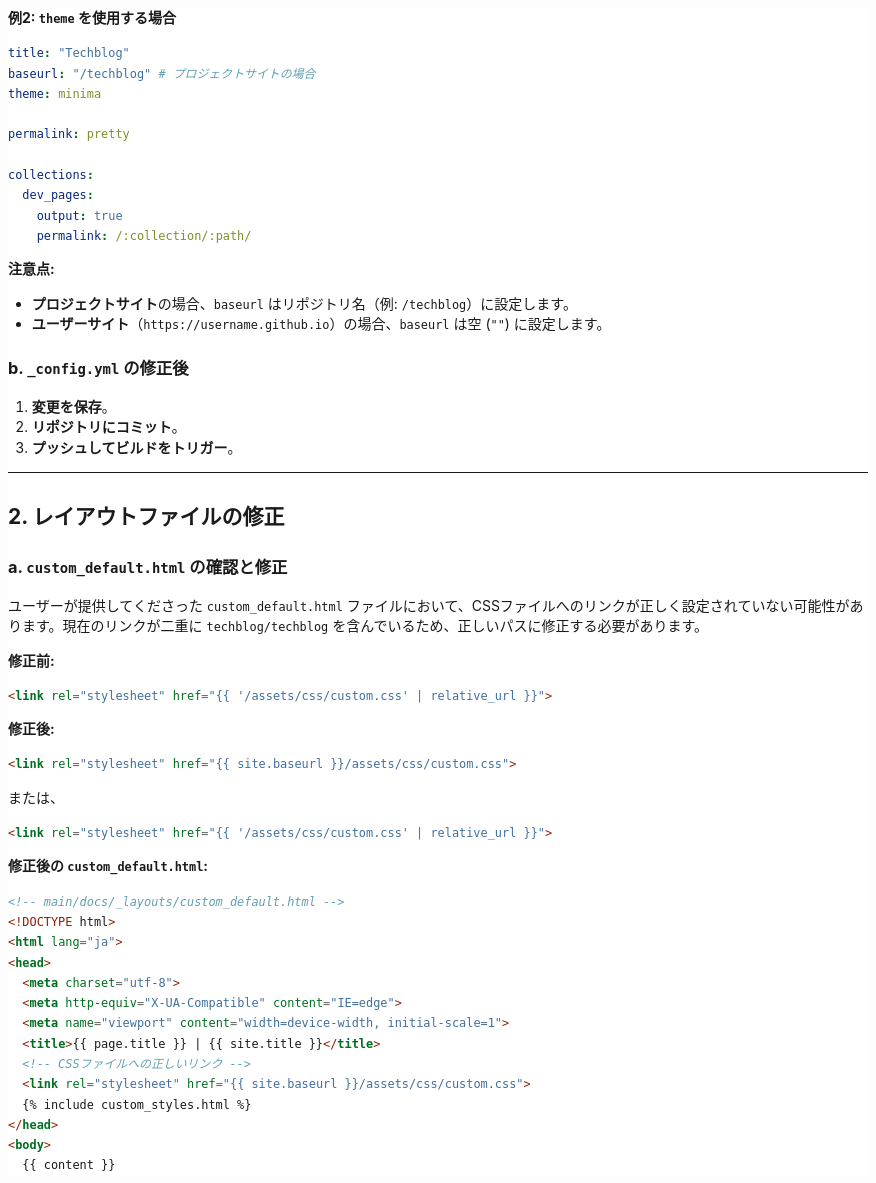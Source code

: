 **例2: `theme` を使用する場合**

```yaml
title: "Techblog"
baseurl: "/techblog" # プロジェクトサイトの場合
theme: minima

permalink: pretty

collections:
  dev_pages:
    output: true
    permalink: /:collection/:path/
```

**注意点:**

- **プロジェクトサイト**の場合、`baseurl` はリポジトリ名（例: `/techblog`）に設定します。
- **ユーザーサイト**（`https://username.github.io`）の場合、`baseurl` は空 (`""`) に設定します。
### **b. `_config.yml` の修正後**

1. **変更を保存**。
2. **リポジトリにコミット**。
3. **プッシュしてビルドをトリガー**。

---

## 2. レイアウトファイルの修正
### **a. `custom_default.html` の確認と修正**

ユーザーが提供してくださった `custom_default.html` ファイルにおいて、CSSファイルへのリンクが正しく設定されていない可能性があります。現在のリンクが二重に `techblog/techblog` を含んでいるため、正しいパスに修正する必要があります。

**修正前:**

```html
<link rel="stylesheet" href="{{ '/assets/css/custom.css' | relative_url }}">
```

**修正後:**

```html
<link rel="stylesheet" href="{{ site.baseurl }}/assets/css/custom.css">
```

または、

```html
<link rel="stylesheet" href="{{ '/assets/css/custom.css' | relative_url }}">
```

**修正後の `custom_default.html`:**

```html
<!-- main/docs/_layouts/custom_default.html -->
<!DOCTYPE html>
<html lang="ja">
<head>
  <meta charset="utf-8">
  <meta http-equiv="X-UA-Compatible" content="IE=edge">
  <meta name="viewport" content="width=device-width, initial-scale=1">
  <title>{{ page.title }} | {{ site.title }}</title>
  <!-- CSSファイルへの正しいリンク -->
  <link rel="stylesheet" href="{{ site.baseurl }}/assets/css/custom.css">
  {% include custom_styles.html %}
</head>
<body>
  {{ content }}

```